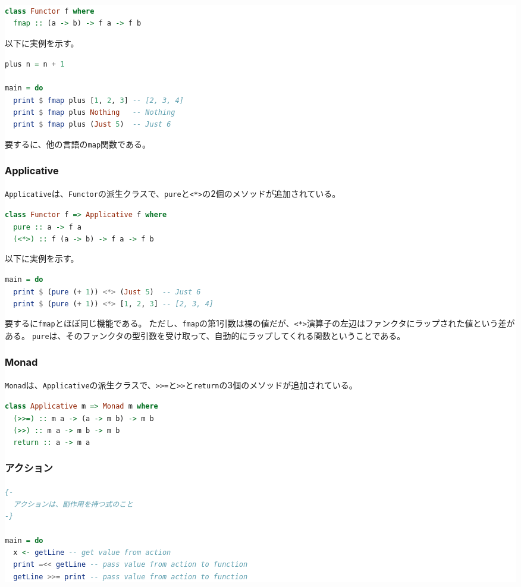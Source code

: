 ```hs
class Functor f where
  fmap :: (a -> b) -> f a -> f b
```

以下に実例を示す。

```hs
plus n = n + 1

main = do
  print $ fmap plus [1, 2, 3] -- [2, 3, 4]
  print $ fmap plus Nothing   -- Nothing
  print $ fmap plus (Just 5)  -- Just 6
```

要するに、他の言語の`map`関数である。

### Applicative

`Applicative`は、`Functor`の派生クラスで、`pure`と`<*>`の2個のメソッドが追加されている。

```hs
class Functor f => Applicative f where
  pure :: a -> f a
  (<*>) :: f (a -> b) -> f a -> f b
```

以下に実例を示す。

```hs
main = do
  print $ (pure (+ 1)) <*> (Just 5)  -- Just 6
  print $ (pure (+ 1)) <*> [1, 2, 3] -- [2, 3, 4]
```

要するに`fmap`とほぼ同じ機能である。
ただし、`fmap`の第1引数は裸の値だが、`<*>`演算子の左辺はファンクタにラップされた値という差がある。
`pure`は、そのファンクタの型引数を受け取って、自動的にラップしてくれる関数ということである。

### Monad

`Monad`は、`Applicative`の派生クラスで、`>>=`と`>>`と`return`の3個のメソッドが追加されている。

```hs
class Applicative m => Monad m where
  (>>=) :: m a -> (a -> m b) -> m b
  (>>) :: m a -> m b -> m b
  return :: a -> m a
```


### アクション

```hs
{-
  アクションは、副作用を持つ式のこと
-}

main = do
  x <- getLine -- get value from action
  print =<< getLine -- pass value from action to function
  getLine >>= print -- pass value from action to function
```

